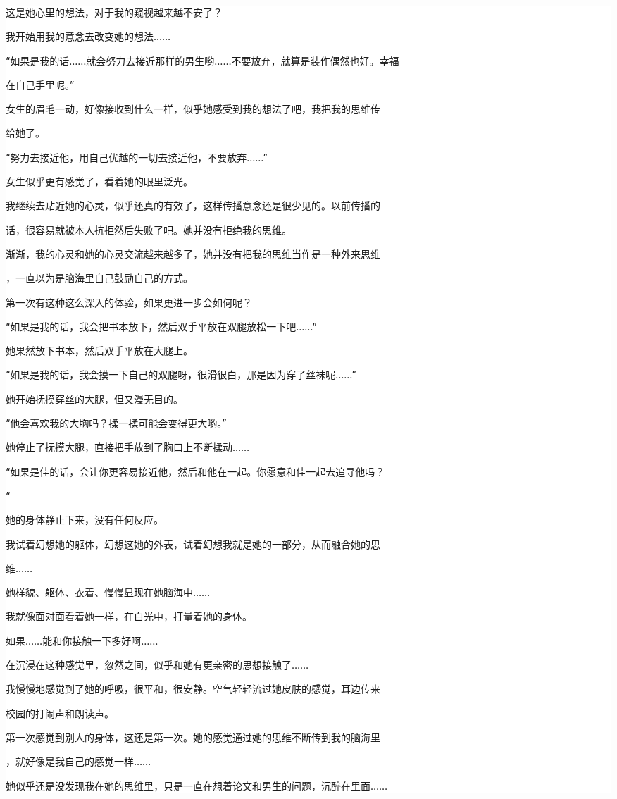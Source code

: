 这是她心里的想法，对于我的窥视越来越不安了？

我开始用我的意念去改变她的想法……

“如果是我的话……就会努力去接近那样的男生哟……不要放弃，就算是装作偶然也好。幸福

在自己手里呢。”

女生的眉毛一动，好像接收到什么一样，似乎她感受到我的想法了吧，我把我的思维传

给她了。

“努力去接近他，用自己优越的一切去接近他，不要放弃……”

女生似乎更有感觉了，看着她的眼里泛光。

我继续去贴近她的心灵，似乎还真的有效了，这样传播意念还是很少见的。以前传播的

话，很容易就被本人抗拒然后失败了吧。她并没有拒绝我的思维。

渐渐，我的心灵和她的心灵交流越来越多了，她并没有把我的思维当作是一种外来思维

，一直以为是脑海里自己鼓励自己的方式。

第一次有这种这么深入的体验，如果更进一步会如何呢？

“如果是我的话，我会把书本放下，然后双手平放在双腿放松一下吧……”

她果然放下书本，然后双手平放在大腿上。

“如果是我的话，我会摸一下自己的双腿呀，很滑很白，那是因为穿了丝袜呢……”

她开始抚摸穿丝的大腿，但又漫无目的。

“他会喜欢我的大胸吗？揉一揉可能会变得更大哟。”

她停止了抚摸大腿，直接把手放到了胸口上不断揉动……

“如果是佳的话，会让你更容易接近他，然后和他在一起。你愿意和佳一起去追寻他吗？

“

她的身体静止下来，没有任何反应。

我试着幻想她的躯体，幻想这她的外表，试着幻想我就是她的一部分，从而融合她的思

维……

她样貌、躯体、衣着、慢慢显现在她脑海中……

我就像面对面看着她一样，在白光中，打量着她的身体。

如果……能和你接触一下多好啊……

在沉浸在这种感觉里，忽然之间，似乎和她有更亲密的思想接触了……

我慢慢地感觉到了她的呼吸，很平和，很安静。空气轻轻流过她皮肤的感觉，耳边传来

校园的打闹声和朗读声。

第一次感觉到别人的身体，这还是第一次。她的感觉通过她的思维不断传到我的脑海里

，就好像是我自己的感觉一样……

她似乎还是没发现我在她的思维里，只是一直在想着论文和男生的问题，沉醉在里面……
